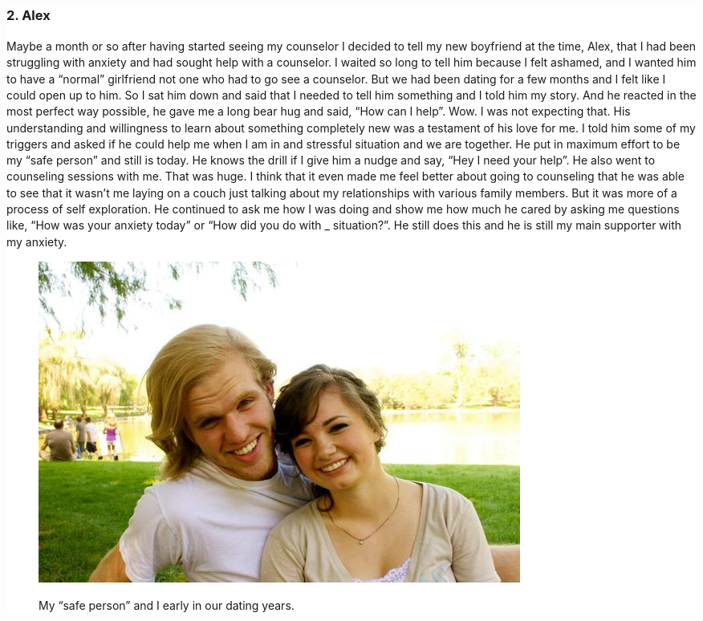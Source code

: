 ### 2. Alex

Maybe a month or so after having started seeing my counselor I decided
to tell my new boyfriend at the time, Alex, that I had been struggling
with anxiety and had sought help with a counselor. I waited so long to
tell him because I felt ashamed, and I wanted him to have a “normal”
girlfriend not one who had to go see a counselor. But we had been
dating for a few months and I felt like I could open up to him. So I
sat him down and said that I needed to tell him something and I told
him my story. And he reacted in the most perfect way possible, he gave
me a long bear hug and said, “How can I help”. Wow. I was not
expecting that. His understanding and willingness to learn about
something completely new was a testament of his love for me. I told
him some of my triggers and asked if he could help me when I am in and
stressful situation and we are together. He put in maximum effort to
be my “safe person” and still is today. He knows the drill if I give
him a nudge and say, “Hey I need your help”. He also went to
counseling sessions with me. That was huge. I think that it even made
me feel better about going to counseling that he was able to see that
it wasn’t me laying on a couch just talking about my relationships
with various family members. But it was more of a process of self
exploration. He continued to ask me how I was doing and show me how
much he cared by asking me questions like, “How was your anxiety
today” or “How did you do with _ situation?”. He still does this and
he is still my main supporter with my anxiety.

<figure>
  <a href="/images/safePerson.jpg">
    <img alt="safePerson" src="/images/safePerson.jpg"/>
  </a>
  <figcaption>
    <p>My “safe person” and I early in our dating years.</p>
  </figcaption>
</figure>
